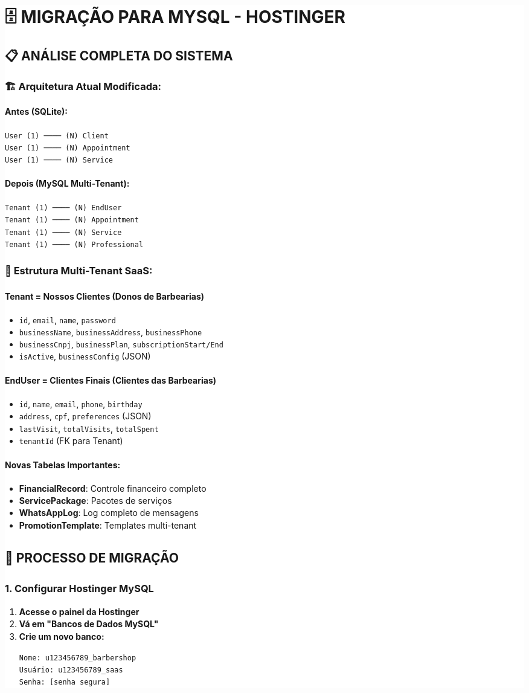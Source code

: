 # 🗄️ MIGRAÇÃO PARA MYSQL - HOSTINGER

## 📋 ANÁLISE COMPLETA DO SISTEMA

### 🏗️ **Arquitetura Atual Modificada:**

#### **Antes (SQLite):**
```
User (1) ──── (N) Client
User (1) ──── (N) Appointment
User (1) ──── (N) Service
```

#### **Depois (MySQL Multi-Tenant):**
```
Tenant (1) ──── (N) EndUser
Tenant (1) ──── (N) Appointment  
Tenant (1) ──── (N) Service
Tenant (1) ──── (N) Professional
```

### 🎯 **Estrutura Multi-Tenant SaaS:**

#### **Tenant = Nossos Clientes (Donos de Barbearias)**
- `id`, `email`, `name`, `password`
- `businessName`, `businessAddress`, `businessPhone`
- `businessCnpj`, `businessPlan`, `subscriptionStart/End`
- `isActive`, `businessConfig` (JSON)

#### **EndUser = Clientes Finais (Clientes das Barbearias)**
- `id`, `name`, `email`, `phone`, `birthday`
- `address`, `cpf`, `preferences` (JSON)
- `lastVisit`, `totalVisits`, `totalSpent`
- `tenantId` (FK para Tenant)

#### **Novas Tabelas Importantes:**
- **FinancialRecord**: Controle financeiro completo
- **ServicePackage**: Pacotes de serviços
- **WhatsAppLog**: Log completo de mensagens
- **PromotionTemplate**: Templates multi-tenant

## 🚀 **PROCESSO DE MIGRAÇÃO**

### **1. Configurar Hostinger MySQL**

1. **Acesse o painel da Hostinger**
2. **Vá em "Bancos de Dados MySQL"**
3. **Crie um novo banco:**
   ```
   Nome: u123456789_barbershop
   Usuário: u123456789_saas
   Senha: [senha segura]
   ```

